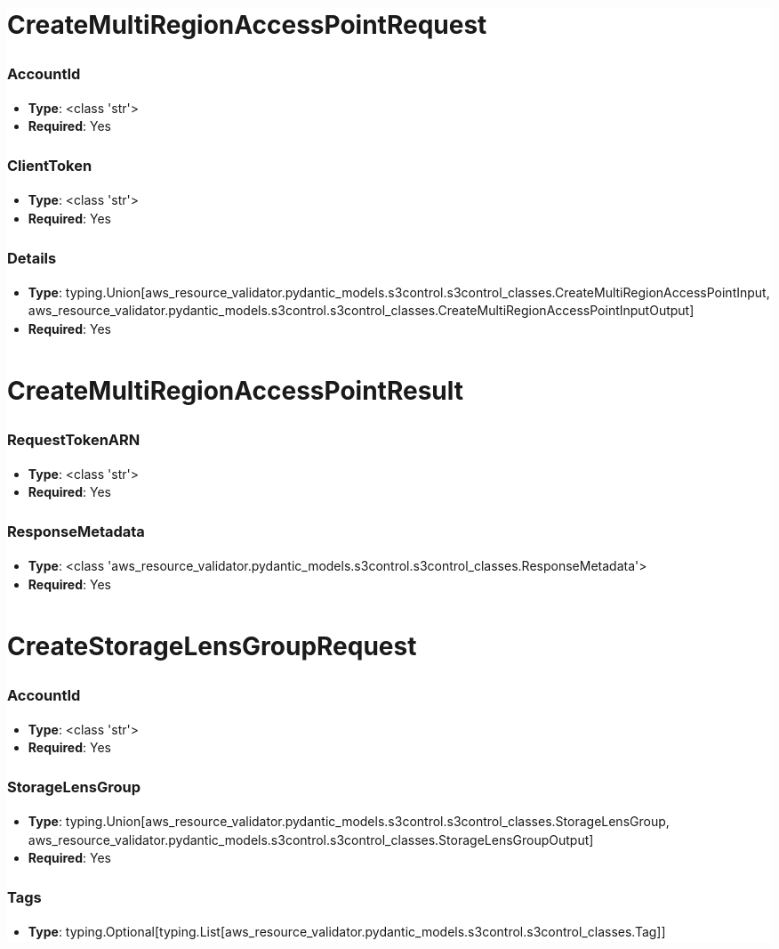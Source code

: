 
# CreateMultiRegionAccessPointRequest

### AccountId
- **Type**: <class 'str'>
- **Required**: Yes

### ClientToken
- **Type**: <class 'str'>
- **Required**: Yes

### Details
- **Type**: typing.Union[aws_resource_validator.pydantic_models.s3control.s3control_classes.CreateMultiRegionAccessPointInput, aws_resource_validator.pydantic_models.s3control.s3control_classes.CreateMultiRegionAccessPointInputOutput]
- **Required**: Yes


# CreateMultiRegionAccessPointResult

### RequestTokenARN
- **Type**: <class 'str'>
- **Required**: Yes

### ResponseMetadata
- **Type**: <class 'aws_resource_validator.pydantic_models.s3control.s3control_classes.ResponseMetadata'>
- **Required**: Yes


# CreateStorageLensGroupRequest

### AccountId
- **Type**: <class 'str'>
- **Required**: Yes

### StorageLensGroup
- **Type**: typing.Union[aws_resource_validator.pydantic_models.s3control.s3control_classes.StorageLensGroup, aws_resource_validator.pydantic_models.s3control.s3control_classes.StorageLensGroupOutput]
- **Required**: Yes

### Tags
- **Type**: typing.Optional[typing.List[aws_resource_validator.pydantic_models.s3control.s3control_classes.Tag]]

